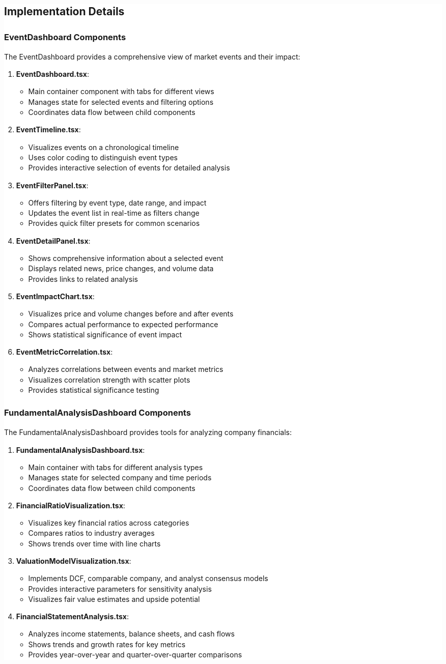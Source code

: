 ## Implementation Details

### EventDashboard Components
The EventDashboard provides a comprehensive view of market events and their impact:

1. **EventDashboard.tsx**:
   - Main container component with tabs for different views
   - Manages state for selected events and filtering options
   - Coordinates data flow between child components

2. **EventTimeline.tsx**:
   - Visualizes events on a chronological timeline
   - Uses color coding to distinguish event types
   - Provides interactive selection of events for detailed analysis

3. **EventFilterPanel.tsx**:
   - Offers filtering by event type, date range, and impact
   - Updates the event list in real-time as filters change
   - Provides quick filter presets for common scenarios

4. **EventDetailPanel.tsx**:
   - Shows comprehensive information about a selected event
   - Displays related news, price changes, and volume data
   - Provides links to related analysis

5. **EventImpactChart.tsx**:
   - Visualizes price and volume changes before and after events
   - Compares actual performance to expected performance
   - Shows statistical significance of event impact

6. **EventMetricCorrelation.tsx**:
   - Analyzes correlations between events and market metrics
   - Visualizes correlation strength with scatter plots
   - Provides statistical significance testing

### FundamentalAnalysisDashboard Components
The FundamentalAnalysisDashboard provides tools for analyzing company financials:

1. **FundamentalAnalysisDashboard.tsx**:
   - Main container with tabs for different analysis types
   - Manages state for selected company and time periods
   - Coordinates data flow between child components

2. **FinancialRatioVisualization.tsx**:
   - Visualizes key financial ratios across categories
   - Compares ratios to industry averages
   - Shows trends over time with line charts

3. **ValuationModelVisualization.tsx**:
   - Implements DCF, comparable company, and analyst consensus models
   - Provides interactive parameters for sensitivity analysis
   - Visualizes fair value estimates and upside potential

4. **FinancialStatementAnalysis.tsx**:
   - Analyzes income statements, balance sheets, and cash flows
   - Shows trends and growth rates for key metrics
   - Provides year-over-year and quarter-over-quarter comparisons
